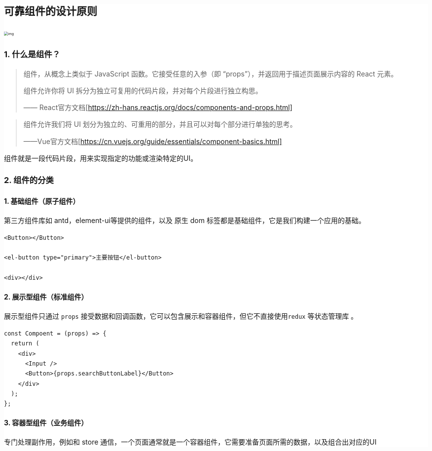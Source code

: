 ## 可靠组件的设计原则

<img src="https://ae01.alicdn.com/kf/H6081faeb783440fe944f4fb3ddfedddch/Original-New-Mavic-Mini-Upper-Cover-Module-Bottom-Cover-Middile-Shell-Motor-Arm-Flat-Cable-Repair.jpg_Q90.jpg_.webp" alt="img" style="zoom: 50%;" />

### 1. 什么是组件？

> 组件，从概念上类似于 JavaScript 函数。它接受任意的入参（即 “props”），并返回用于描述页面展示内容的 React 元素。
>
> 组件允许你将 UI 拆分为独立可复用的代码片段，并对每个片段进行独立构思。
>
> —— React官方文档[https://zh-hans.reactjs.org/docs/components-and-props.html]

> 组件允许我们将 UI 划分为独立的、可重用的部分，并且可以对每个部分进行单独的思考。
>
> ——Vue官方文档[https://cn.vuejs.org/guide/essentials/component-basics.html]

组件就是一段代码片段，用来实现指定的功能或渲染特定的UI。



### 2. 组件的分类

#### 1. 基础组件（原子组件）

第三方组件库如 antd，element-ui等提供的组件，以及 原生 dom 标签都是基础组件，它是我们构建一个应用的基础。

```tsx
<Button></Button>

<el-button type="primary">主要按钮</el-button>

<div></div>
```



#### 2. 展示型组件（标准组件）

展示型组件只通过 `props` 接受数据和回调函数，它可以包含展示和容器组件，但它不直接使用`redux` 等状态管理库 。

```tsx
const Compoent = (props) => {
  return (
    <div>
      <Input />
      <Button>{props.searchButtonLabel}</Button>
    </div>
  );
};
```



#### 3. 容器型组件（业务组件）

专门处理副作用，例如和 store 通信，一个页面通常就是一个容器组件，它需要准备页面所需的数据，以及组合出对应的UI
